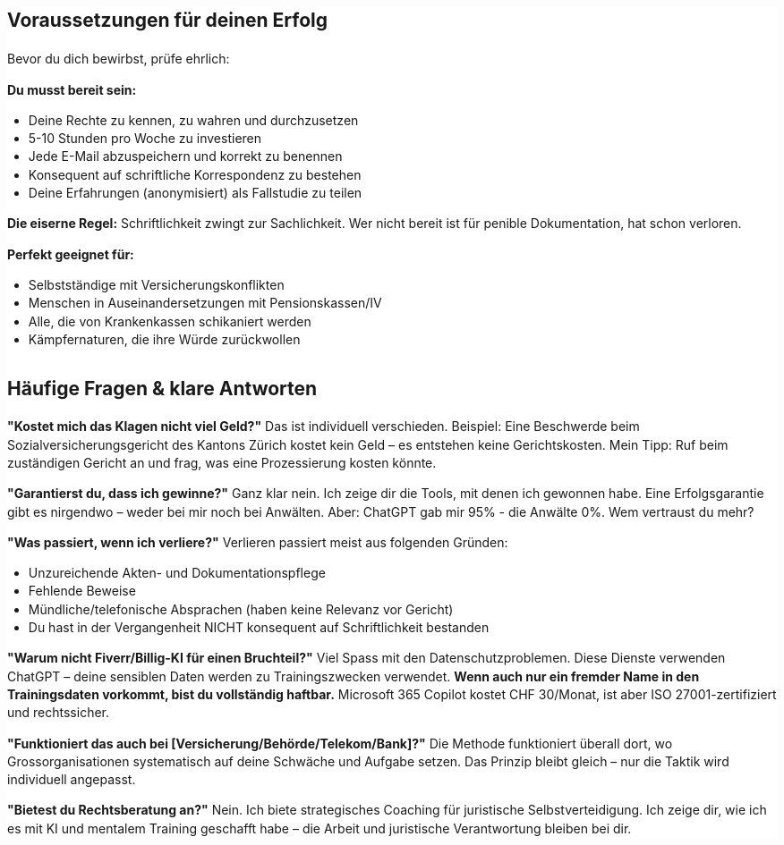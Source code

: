 ## Voraussetzungen für deinen Erfolg

Bevor du dich bewirbst, prüfe ehrlich:

**Du musst bereit sein:**
- Deine Rechte zu kennen, zu wahren und durchzusetzen
- 5-10 Stunden pro Woche zu investieren
- Jede E-Mail abzuspeichern und korrekt zu benennen
- Konsequent auf schriftliche Korrespondenz zu bestehen
- Deine Erfahrungen (anonymisiert) als Fallstudie zu teilen

**Die eiserne Regel:** Schriftlichkeit zwingt zur Sachlichkeit. Wer nicht bereit ist für penible Dokumentation, hat schon verloren.

**Perfekt geeignet für:**
- Selbstständige mit Versicherungskonflikten
- Menschen in Auseinandersetzungen mit Pensionskassen/IV
- Alle, die von Krankenkassen schikaniert werden
- Kämpfernaturen, die ihre Würde zurückwollen

</SectionWrapper>

<SectionWrapper variant="faq">

## Häufige Fragen & klare Antworten

**"Kostet mich das Klagen nicht viel Geld?"**
Das ist individuell verschieden. Beispiel: Eine Beschwerde beim Sozialversicherungsgericht des Kantons Zürich kostet kein Geld – es entstehen keine Gerichtskosten. Mein Tipp: Ruf beim zuständigen Gericht an und frag, was eine Prozessierung kosten könnte.

**"Garantierst du, dass ich gewinne?"**
Ganz klar nein. Ich zeige dir die Tools, mit denen ich gewonnen habe. Eine Erfolgsgarantie gibt es nirgendwo – weder bei mir noch bei Anwälten. Aber: ChatGPT gab mir 95% - die Anwälte 0%. Wem vertraust du mehr?

**"Was passiert, wenn ich verliere?"**
Verlieren passiert meist aus folgenden Gründen:
- Unzureichende Akten- und Dokumentationspflege
- Fehlende Beweise
- Mündliche/telefonische Absprachen (haben keine Relevanz vor Gericht)
- Du hast in der Vergangenheit NICHT konsequent auf Schriftlichkeit bestanden

**"Warum nicht Fiverr/Billig-KI für einen Bruchteil?"**
Viel Spass mit den Datenschutzproblemen. Diese Dienste verwenden ChatGPT – deine sensiblen Daten werden zu Trainingszwecken verwendet. **Wenn auch nur ein fremder Name in den Trainingsdaten vorkommt, bist du vollständig haftbar.** Microsoft 365 Copilot kostet CHF 30/Monat, ist aber ISO 27001-zertifiziert und rechtssicher.

**"Funktioniert das auch bei [Versicherung/Behörde/Telekom/Bank]?"**
Die Methode funktioniert überall dort, wo Grossorganisationen systematisch auf deine Schwäche und Aufgabe setzen. Das Prinzip bleibt gleich – nur die Taktik wird individuell angepasst.

**"Bietest du Rechtsberatung an?"**
Nein. Ich biete strategisches Coaching für juristische Selbstverteidigung. Ich zeige dir, wie ich es mit KI und mentalem Training geschafft habe – die Arbeit und juristische Verantwortung bleiben bei dir.
